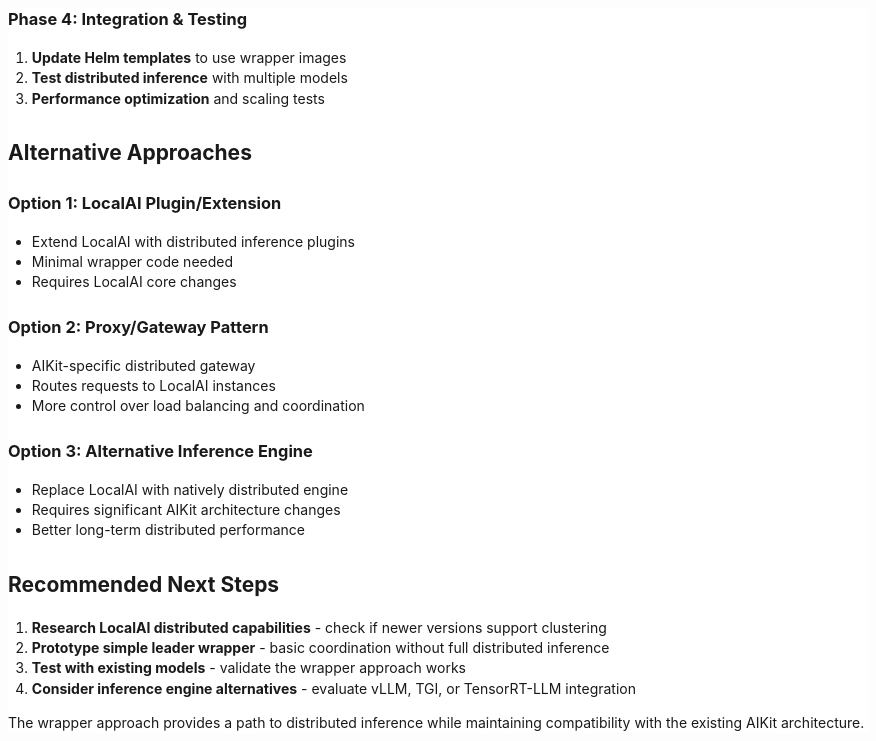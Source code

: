 ### Phase 4: Integration & Testing
1. **Update Helm templates** to use wrapper images
2. **Test distributed inference** with multiple models
3. **Performance optimization** and scaling tests

## Alternative Approaches

### Option 1: LocalAI Plugin/Extension
- Extend LocalAI with distributed inference plugins
- Minimal wrapper code needed
- Requires LocalAI core changes

### Option 2: Proxy/Gateway Pattern
- AIKit-specific distributed gateway
- Routes requests to LocalAI instances
- More control over load balancing and coordination

### Option 3: Alternative Inference Engine
- Replace LocalAI with natively distributed engine
- Requires significant AIKit architecture changes
- Better long-term distributed performance

## Recommended Next Steps

1. **Research LocalAI distributed capabilities** - check if newer versions support clustering
2. **Prototype simple leader wrapper** - basic coordination without full distributed inference
3. **Test with existing models** - validate the wrapper approach works
4. **Consider inference engine alternatives** - evaluate vLLM, TGI, or TensorRT-LLM integration

The wrapper approach provides a path to distributed inference while maintaining compatibility with the existing AIKit architecture.
